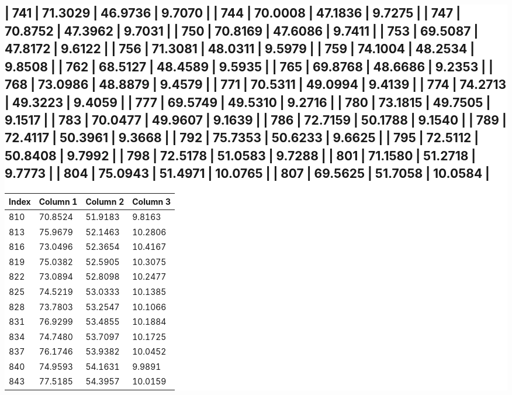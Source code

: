 | 741   | 71.3029  | 46.9736  | 9.7070   |
| 744   | 70.0008  | 47.1836  | 9.7275   |
| 747   | 70.8752  | 47.3962  | 9.7031   |
| 750   | 70.8169  | 47.6086  | 9.7411   |
| 753   | 69.5087  | 47.8172  | 9.6122   |
| 756   | 71.3081  | 48.0311  | 9.5979   |
| 759   | 74.1004  | 48.2534  | 9.8508   |
| 762   | 68.5127  | 48.4589  | 9.5935   |
| 765   | 69.8768  | 48.6686  | 9.2353   |
| 768   | 73.0986  | 48.8879  | 9.4579   |
| 771   | 70.5311  | 49.0994  | 9.4139   |
| 774   | 74.2713  | 49.3223  | 9.4059   |
| 777   | 69.5749  | 49.5310  | 9.2716   |
| 780   | 73.1815  | 49.7505  | 9.1517   |
| 783   | 70.0477  | 49.9607  | 9.1639   |
| 786   | 72.7159  | 50.1788  | 9.1540   |
| 789   | 72.4117  | 50.3961  | 9.3668   |
| 792   | 75.7353  | 50.6233  | 9.6625   |
| 795   | 72.5112  | 50.8408  | 9.7992   |
| 798   | 72.5178  | 51.0583  | 9.7288   |
| 801   | 71.1580  | 51.2718  | 9.7773   |
| 804   | 75.0943  | 51.4971  | 10.0765  |
| 807   | 69.5625  | 51.7058  | 10.0584  |
---
| Index | Column 1 | Column 2 | Column 3 |
|-------|----------|----------|----------|
| 810   | 70.8524  | 51.9183  | 9.8163   |
| 813   | 75.9679  | 52.1463  | 10.2806  |
| 816   | 73.0496  | 52.3654  | 10.4167  |
| 819   | 75.0382  | 52.5905  | 10.3075  |
| 822   | 73.0894  | 52.8098  | 10.2477  |
| 825   | 74.5219  | 53.0333  | 10.1385  |
| 828   | 73.7803  | 53.2547  | 10.1066  |
| 831   | 76.9299  | 53.4855  | 10.1884  |
| 834   | 74.7480  | 53.7097  | 10.1725  |
| 837   | 76.1746  | 53.9382  | 10.0452  |
| 840   | 74.9593  | 54.1631  | 9.9891   |
| 843   | 77.5185  | 54.3957  | 10.0159  |